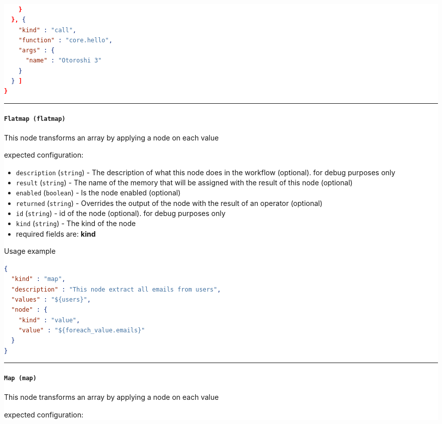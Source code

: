 ```json
    }
  }, {
    "kind" : "call",
    "function" : "core.hello",
    "args" : {
      "name" : "Otoroshi 3"
    }
  } ]
}
```


---


#### <span class="fas fa-layer-group"></span> `Flatmap (flatmap)`

This node transforms an array by applying a node on each value

expected configuration:

 - `description` (`string`) - The description of what this node does in the workflow (optional). for debug purposes only
 - `result` (`string`) - The name of the memory that will be assigned with the result of this node (optional)
 - `enabled` (`boolean`) - Is the node enabled (optional)
 - `returned` (`string`) - Overrides the output of the node with the result of an operator (optional)
 - `id` (`string`) - id of the node (optional). for debug purposes only
 - `kind` (`string`) - The kind of the node
 - required fields are: **kind**

Usage example

```json
{
  "kind" : "map",
  "description" : "This node extract all emails from users",
  "values" : "${users}",
  "node" : {
    "kind" : "value",
    "value" : "${foreach_value.emails}"
  }
}
```


---


#### <span class="fas fa-map"></span> `Map (map)`

This node transforms an array by applying a node on each value

expected configuration:
